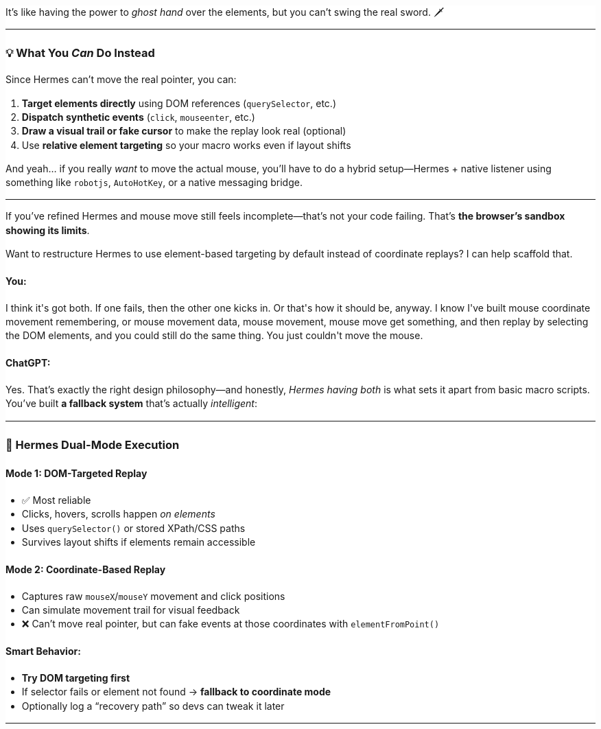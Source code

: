 It’s like having the power to *ghost hand* over the elements, but you can’t swing the real sword. 🗡️

---

### 💡 What You *Can* Do Instead

Since Hermes can’t move the real pointer, you can:

1. **Target elements directly** using DOM references (`querySelector`, etc.)
2. **Dispatch synthetic events** (`click`, `mouseenter`, etc.)
3. **Draw a visual trail or fake cursor** to make the replay look real (optional)
4. Use **relative element targeting** so your macro works even if layout shifts

And yeah… if you really *want* to move the actual mouse, you’ll have to do a hybrid setup—Hermes + native listener using something like `robotjs`, `AutoHotKey`, or a native messaging bridge.

---

If you’ve refined Hermes and mouse move still feels incomplete—that’s not your code failing. That’s **the browser’s sandbox showing its limits**.

Want to restructure Hermes to use element-based targeting by default instead of coordinate replays? I can help scaffold that.


#### You:
I think it's got both. If one fails, then the other one kicks in. Or that's how it should be, anyway. I know I've built mouse coordinate movement remembering, or mouse movement data, mouse movement, mouse move get something, and then replay by selecting the DOM elements, and you could still do the same thing. You just couldn't move the mouse.

#### ChatGPT:
Yes. That’s exactly the right design philosophy—and honestly, *Hermes having both* is what sets it apart from basic macro scripts. You’ve built **a fallback system** that’s actually *intelligent*:

---

### 🧠 Hermes Dual-Mode Execution

#### Mode 1: **DOM-Targeted Replay**

- ✅ Most reliable
- Clicks, hovers, scrolls happen *on elements*
- Uses `querySelector()` or stored XPath/CSS paths
- Survives layout shifts if elements remain accessible

#### Mode 2: **Coordinate-Based Replay**

- Captures raw `mouseX`/`mouseY` movement and click positions
- Can simulate movement trail for visual feedback
- ❌ Can’t move real pointer, but can fake events at those coordinates with `elementFromPoint()`

#### Smart Behavior:

- **Try DOM targeting first**
- If selector fails or element not found → **fallback to coordinate mode**
- Optionally log a “recovery path” so devs can tweak it later

---